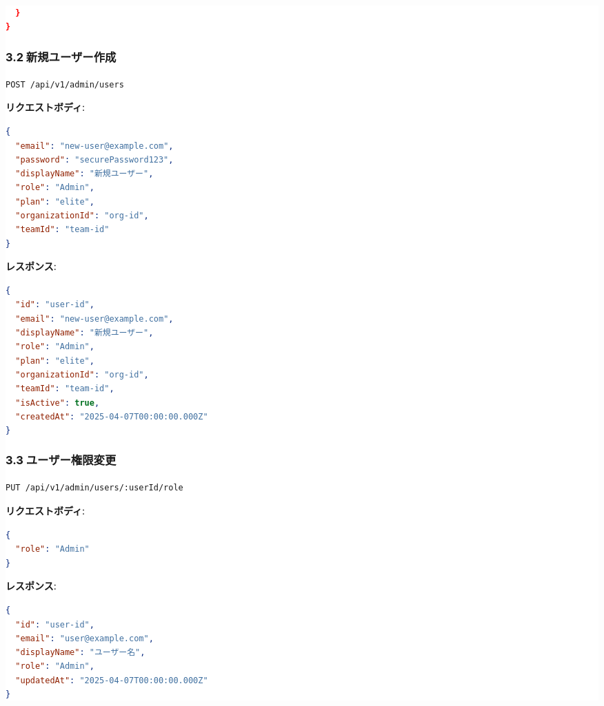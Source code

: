 ```json
  }
}
```

### 3.2 新規ユーザー作成

```
POST /api/v1/admin/users
```

**リクエストボディ**:
```json
{
  "email": "new-user@example.com",
  "password": "securePassword123",
  "displayName": "新規ユーザー",
  "role": "Admin",
  "plan": "elite",
  "organizationId": "org-id",
  "teamId": "team-id"
}
```

**レスポンス**:
```json
{
  "id": "user-id",
  "email": "new-user@example.com",
  "displayName": "新規ユーザー",
  "role": "Admin",
  "plan": "elite",
  "organizationId": "org-id",
  "teamId": "team-id",
  "isActive": true,
  "createdAt": "2025-04-07T00:00:00.000Z"
}
```

### 3.3 ユーザー権限変更

```
PUT /api/v1/admin/users/:userId/role
```

**リクエストボディ**:
```json
{
  "role": "Admin"
}
```

**レスポンス**:
```json
{
  "id": "user-id",
  "email": "user@example.com",
  "displayName": "ユーザー名",
  "role": "Admin",
  "updatedAt": "2025-04-07T00:00:00.000Z"
}
```
